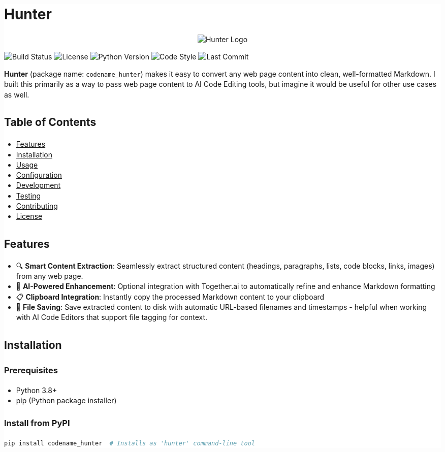 # Hunter

<p align="center">
  <img src="assets/hunter-logo.png" alt="Hunter Logo" width="800"/>
</p>

![Build Status](https://img.shields.io/github/actions/workflow/status/joenandez/codename_hunter/hunter-cicd.yml?branch=main&style=for-the-badge)
![License](https://img.shields.io/github/license/joenandez/codename_hunter?style=for-the-badge)
![Python Version](https://img.shields.io/badge/python-3.8%2B-blue?style=for-the-badge)
![Code Style](https://img.shields.io/badge/code%20style-flake8-black?style=for-the-badge)
![Last Commit](https://img.shields.io/github/last-commit/joenandez/codename_hunter/dev?style=for-the-badge)                                         

**Hunter** (package name: `codename_hunter`) makes it easy to convert any web page content into clean, well-formatted Markdown. I built this primarily as a way to pass web page content to AI Code Editing tools, but imagine it would be useful for other use cases as well.

## Table of Contents

- [Features](#features)
- [Installation](#installation)
- [Usage](#usage)
- [Configuration](#configuration)
- [Development](#development)
- [Testing](#testing)
- [Contributing](#contributing)
- [License](#license)

## Features

- 🔍 **Smart Content Extraction**: Seamlessly extract structured content (headings, paragraphs, lists, code blocks, links, images) from any web page.
- 🤖 **AI-Powered Enhancement**: Optional integration with Together.ai to automatically refine and enhance Markdown formatting
- 📋 **Clipboard Integration**: Instantly copy the processed Markdown content to your clipboard
- 💾 **File Saving**: Save extracted content to disk with automatic URL-based filenames and timestamps - helpful when working with AI Code Editors that support file tagging for context.

## Installation

### Prerequisites

- Python 3.8+
- pip (Python package installer)

### Install from PyPI

```bash
pip install codename_hunter  # Installs as 'hunter' command-line tool
```
